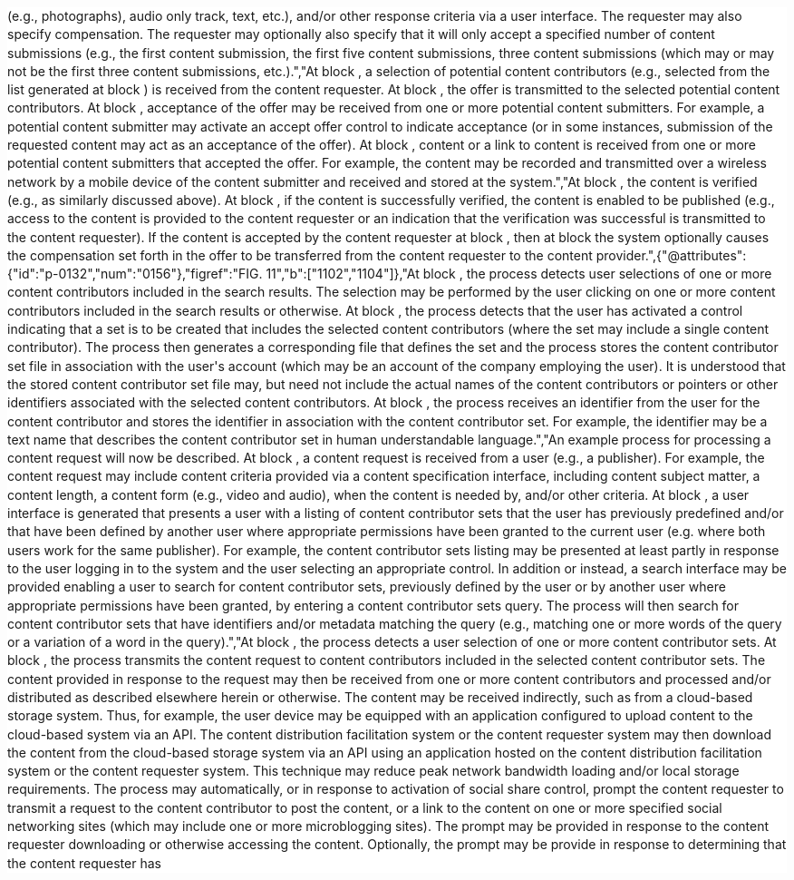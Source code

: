 (e.g., photographs), audio only track, text, etc.), and\/or other response criteria via a user interface. The requester may also specify compensation. The requester may optionally also specify that it will only accept a specified number of content submissions (e.g., the first content submission, the first five content submissions, three content submissions (which may or may not be the first three content submissions, etc.).","At block , a selection of potential content contributors (e.g., selected from the list generated at block ) is received from the content requester. At block , the offer is transmitted to the selected potential content contributors. At block , acceptance of the offer may be received from one or more potential content submitters. For example, a potential content submitter may activate an accept offer control to indicate acceptance (or in some instances, submission of the requested content may act as an acceptance of the offer). At block , content or a link to content is received from one or more potential content submitters that accepted the offer. For example, the content may be recorded and transmitted over a wireless network by a mobile device of the content submitter and received and stored at the system.","At block , the content is verified (e.g., as similarly discussed above). At block , if the content is successfully verified, the content is enabled to be published (e.g., access to the content is provided to the content requester or an indication that the verification was successful is transmitted to the content requester). If the content is accepted by the content requester at block , then at block  the system optionally causes the compensation set forth in the offer to be transferred from the content requester to the content provider.",{"@attributes":{"id":"p-0132","num":"0156"},"figref":"FIG. 11","b":["1102","1104"]},"At block , the process detects user selections of one or more content contributors included in the search results. The selection may be performed by the user clicking on one or more content contributors included in the search results or otherwise. At block , the process detects that the user has activated a control indicating that a set is to be created that includes the selected content contributors (where the set may include a single content contributor). The process then generates a corresponding file that defines the set and the process stores the content contributor set file in association with the user's account (which may be an account of the company employing the user). It is understood that the stored content contributor set file may, but need not include the actual names of the content contributors or pointers or other identifiers associated with the selected content contributors. At block , the process receives an identifier from the user for the content contributor and stores the identifier in association with the content contributor set. For example, the identifier may be a text name that describes the content contributor set in human understandable language.","An example process for processing a content request will now be described. At block , a content request is received from a user (e.g., a publisher). For example, the content request may include content criteria provided via a content specification interface, including content subject matter, a content length, a content form (e.g., video and audio), when the content is needed by, and\/or other criteria. At block , a user interface is generated that presents a user with a listing of content contributor sets that the user has previously predefined and\/or that have been defined by another user where appropriate permissions have been granted to the current user (e.g. where both users work for the same publisher). For example, the content contributor sets listing may be presented at least partly in response to the user logging in to the system and the user selecting an appropriate control. In addition or instead, a search interface may be provided enabling a user to search for content contributor sets, previously defined by the user or by another user where appropriate permissions have been granted, by entering a content contributor sets query. The process will then search for content contributor sets that have identifiers and\/or metadata matching the query (e.g., matching one or more words of the query or a variation of a word in the query).","At block , the process detects a user selection of one or more content contributor sets. At block , the process transmits the content request to content contributors included in the selected content contributor sets. The content provided in response to the request may then be received from one or more content contributors and processed and\/or distributed as described elsewhere herein or otherwise. The content may be received indirectly, such as from a cloud-based storage system. Thus, for example, the user device may be equipped with an application configured to upload content to the cloud-based system via an API. The content distribution facilitation system or the content requester system may then download the content from the cloud-based storage system via an API using an application hosted on the content distribution facilitation system or the content requester system. This technique may reduce peak network bandwidth loading and\/or local storage requirements. The process may automatically, or in response to activation of social share control, prompt the content requester to transmit a request to the content contributor to post the content, or a link to the content on one or more specified social networking sites (which may include one or more microblogging sites). The prompt may be provided in response to the content requester downloading or otherwise accessing the content. Optionally, the prompt may be provide in response to determining that the content requester has